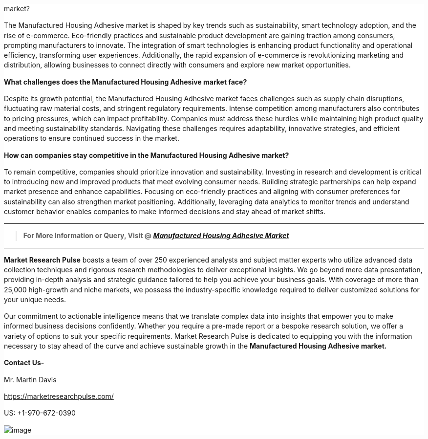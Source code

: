 market?</strong></p><p>The Manufactured Housing Adhesive market is shaped by key trends such as sustainability, smart technology adoption, and the rise of e-commerce. Eco-friendly practices and sustainable product development are gaining traction among consumers, prompting manufacturers to innovate. The integration of smart technologies is enhancing product functionality and operational efficiency, transforming user experiences. Additionally, the rapid expansion of e-commerce is revolutionizing marketing and distribution, allowing businesses to connect directly with consumers and explore new market opportunities.</p><p><strong>What challenges does the Manufactured Housing Adhesive market face?</strong></p><p>Despite its growth potential, the Manufactured Housing Adhesive market faces challenges such as supply chain disruptions, fluctuating raw material costs, and stringent regulatory requirements. Intense competition among manufacturers also contributes to pricing pressures, which can impact profitability. Companies must address these hurdles while maintaining high product quality and meeting sustainability standards. Navigating these challenges requires adaptability, innovative strategies, and efficient operations to ensure continued success in the market.</p><p><strong>How can companies stay competitive in the Manufactured Housing Adhesive market?</strong></p><p>To remain competitive, companies should prioritize innovation and sustainability. Investing in research and development is critical to introducing new and improved products that meet evolving consumer needs. Building strategic partnerships can help expand market presence and enhance capabilities. Focusing on eco-friendly practices and aligning with consumer preferences for sustainability can also strengthen market positioning. Additionally, leveraging data analytics to monitor trends and understand customer behavior enables companies to make informed decisions and stay ahead of market shifts.</p><hr /><blockquote><p><strong>For More Information or Query, Visit @&nbsp;<em><a href="https://marketresearchpulse.com/report/150866/manufactured-housing-adhesive-market?utm_source=Linkedin&utm_medium=0116">Manufactured Housing Adhesive Market</a></em></strong></p></blockquote><hr /><p><strong>Market Research Pulse</strong> boasts a team of over 250 experienced analysts and subject matter experts who utilize advanced data collection techniques and rigorous research methodologies to deliver exceptional insights. We go beyond mere data presentation, providing in-depth analysis and strategic guidance tailored to help you achieve your business goals. With coverage of more than 25,000 high-growth and niche markets, we possess the industry-specific knowledge required to deliver customized solutions for your unique needs.</p><p>Our commitment to actionable intelligence means that we translate complex data into insights that empower you to make informed business decisions confidently. Whether you require a pre-made report or a bespoke research solution, we offer a variety of options to suit your specific requirements. Market Research Pulse is dedicated to equipping you with the information necessary to stay ahead of the curve and achieve sustainable growth in the <strong>Manufactured Housing Adhesive market.</strong></p><p><strong>Contact Us-</strong></p><p>Mr. Martin Davis</p><p>https://marketresearchpulse.com/</p><p>US: +1-970-672-0390</p>
![image](https://github.com/user-attachments/assets/3e54bfdd-7b38-4a4f-b8cf-539df4361149)
